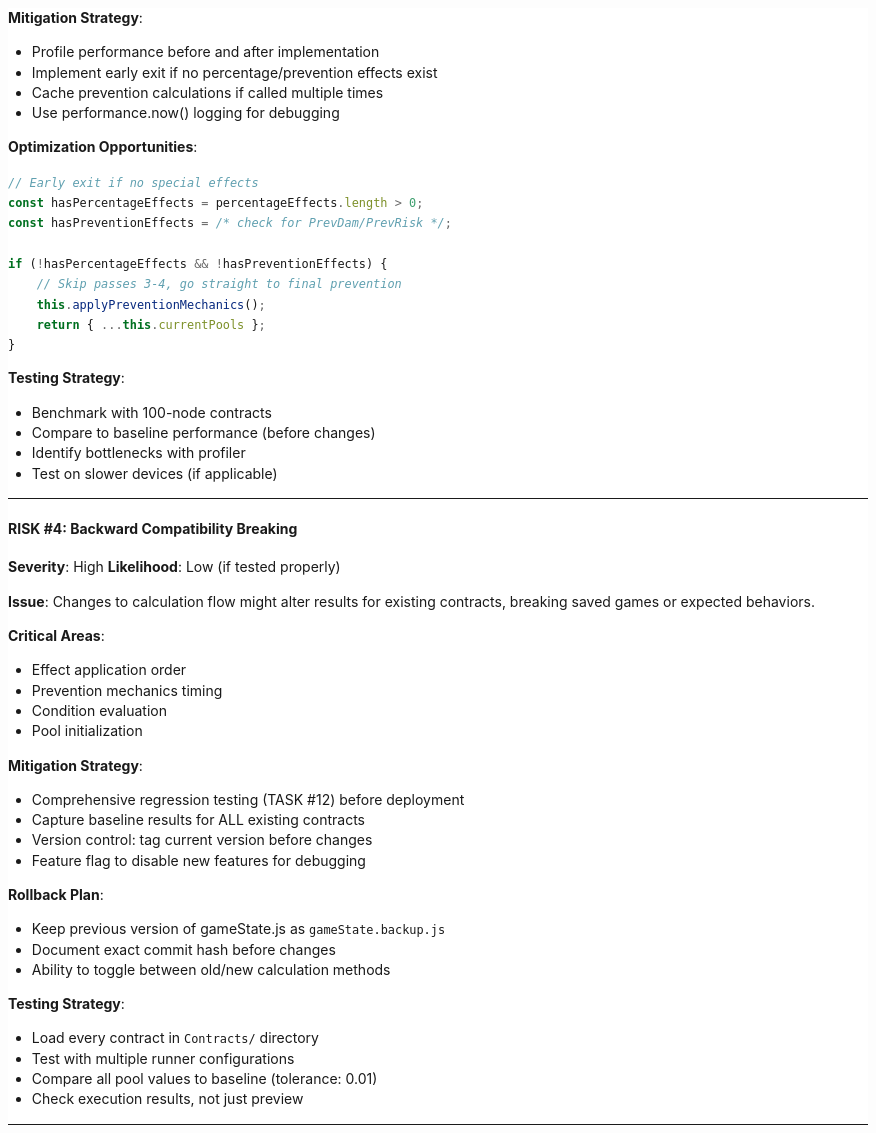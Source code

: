 **Mitigation Strategy**:
- Profile performance before and after implementation
- Implement early exit if no percentage/prevention effects exist
- Cache prevention calculations if called multiple times
- Use performance.now() logging for debugging

**Optimization Opportunities**:
```javascript
// Early exit if no special effects
const hasPercentageEffects = percentageEffects.length > 0;
const hasPreventionEffects = /* check for PrevDam/PrevRisk */;

if (!hasPercentageEffects && !hasPreventionEffects) {
    // Skip passes 3-4, go straight to final prevention
    this.applyPreventionMechanics();
    return { ...this.currentPools };
}
```

**Testing Strategy**:
- Benchmark with 100-node contracts
- Compare to baseline performance (before changes)
- Identify bottlenecks with profiler
- Test on slower devices (if applicable)

---

#### RISK #4: Backward Compatibility Breaking
**Severity**: High
**Likelihood**: Low (if tested properly)

**Issue**: Changes to calculation flow might alter results for existing contracts, breaking saved games or expected behaviors.

**Critical Areas**:
- Effect application order
- Prevention mechanics timing
- Condition evaluation
- Pool initialization

**Mitigation Strategy**:
- Comprehensive regression testing (TASK #12) before deployment
- Capture baseline results for ALL existing contracts
- Version control: tag current version before changes
- Feature flag to disable new features for debugging

**Rollback Plan**:
- Keep previous version of gameState.js as `gameState.backup.js`
- Document exact commit hash before changes
- Ability to toggle between old/new calculation methods

**Testing Strategy**:
- Load every contract in `Contracts/` directory
- Test with multiple runner configurations
- Compare all pool values to baseline (tolerance: 0.01)
- Check execution results, not just preview

---